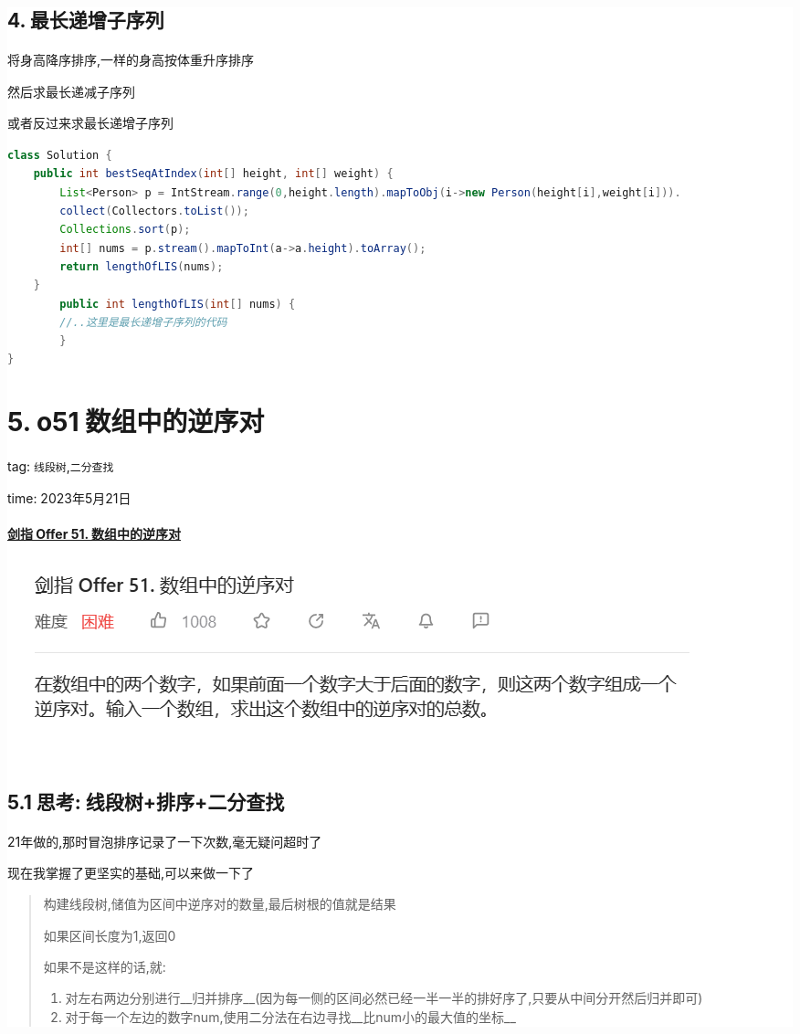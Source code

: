 ## 4. 最长递增子序列

将身高降序排序,一样的身高按体重升序排序

然后求最长递减子序列

或者反过来求最长递增子序列

```java
class Solution {
    public int bestSeqAtIndex(int[] height, int[] weight) {
        List<Person> p = IntStream.range(0,height.length).mapToObj(i->new Person(height[i],weight[i])).
        collect(Collectors.toList());
        Collections.sort(p);
        int[] nums = p.stream().mapToInt(a->a.height).toArray();
        return lengthOfLIS(nums);
    }
        public int lengthOfLIS(int[] nums) {
        //..这里是最长递增子序列的代码
        }
}
```

# 5. o51 数组中的逆序对

tag: `线段树`,`二分查找`

time: 2023年5月21日

#### [剑指 Offer 51. 数组中的逆序对](https://leetcode.cn/problems/shu-zu-zhong-de-ni-xu-dui-lcof/)

![image-20230521162700907](../pics/二分查找/image-20230521162700907.png)

## 5.1 思考: 线段树+排序+二分查找

21年做的,那时冒泡排序记录了一下次数,毫无疑问超时了

现在我掌握了更坚实的基础,可以来做一下了

> 构建线段树,储值为区间中逆序对的数量,最后树根的值就是结果
>
> 如果区间长度为1,返回0
>
> 如果不是这样的话,就:
>
> 1. 对左右两边分别进行__归并排序__(因为每一侧的区间必然已经一半一半的排好序了,只要从中间分开然后归并即可)
> 2. 对于每一个左边的数字num,使用二分法在右边寻找__比num小的最大值的坐标__
